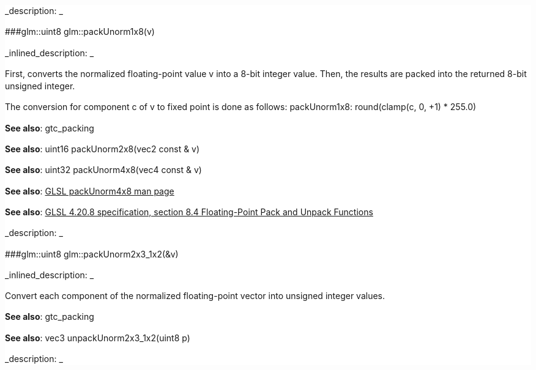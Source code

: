 
_description: _









###glm::uint8 glm::packUnorm1x8(v)



_inlined_description: _

First, converts the normalized floating-point value v into a 8-bit integer value.
Then, the results are packed into the returned 8-bit unsigned integer.

The conversion for component c of v to fixed point is done as follows:
packUnorm1x8:	round(clamp(c, 0, +1) * 255.0)


**See also**: gtc_packing

**See also**: uint16 packUnorm2x8(vec2 const & v)

**See also**: uint32 packUnorm4x8(vec4 const & v)

**See also**: <a href="http://www.opengl.org/sdk/docs/manglsl/xhtml/packUnorm4x8.xml">GLSL packUnorm4x8 man page</a>

**See also**: <a href="http://www.opengl.org/registry/doc/GLSLangSpec.4.20.8.pdf">GLSL 4.20.8 specification, section 8.4 Floating-Point Pack and Unpack Functions</a>





_description: _









###glm::uint8 glm::packUnorm2x3_1x2(&v)



_inlined_description: _

Convert each component of the normalized floating-point vector into unsigned integer values.


**See also**: gtc_packing

**See also**: vec3 unpackUnorm2x3_1x2(uint8 p)





_description: _






